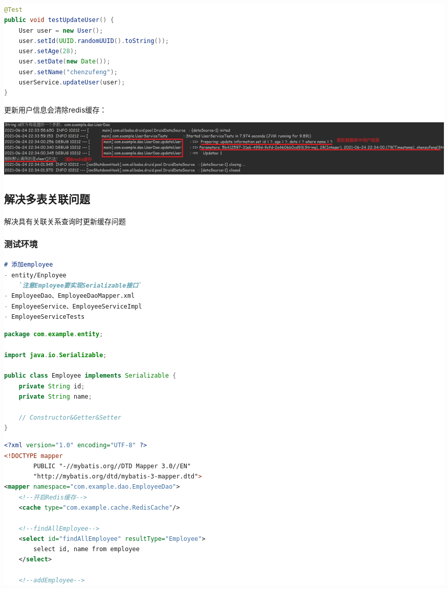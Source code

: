 ```java
@Test
public void testUpdateUser() {
    User user = new User();
    user.setId(UUID.randomUUID().toString());
    user.setAge(28);
    user.setDate(new Date());
    user.setName("chenzufeng");
    userService.updateUser(user);
}
```

更新用户信息会清除redis缓存：

![image-20210624223606257](Redis.assets/image-20210624223606257.png)



## 解决多表关联问题

解决具有关联关系查询时更新缓存问题

### 测试环境

```markdown
# 添加employee
- entity/Enployee
	`注意Employee要实现Serializable接口`
- EmployeeDao、EmployeeDaoMapper.xml
- EmployeeService、EmployeeServiceImpl
- EmployeeServiceTests
```

```java
package com.example.entity;

import java.io.Serializable;

public class Employee implements Serializable {
    private String id;
    private String name;

    // Constructor&Getter&Setter
}
```



```xml
<?xml version="1.0" encoding="UTF-8" ?>
<!DOCTYPE mapper
        PUBLIC "-//mybatis.org//DTD Mapper 3.0//EN"
        "http://mybatis.org/dtd/mybatis-3-mapper.dtd">
<mapper namespace="com.example.dao.EmployeeDao">
    <!--开启Redis缓存-->
    <cache type="com.example.cache.RedisCache"/>

    <!--findAllEmployee-->
    <select id="findAllEmployee" resultType="Employee">
        select id, name from employee
    </select>

    <!--addEmployee-->
```